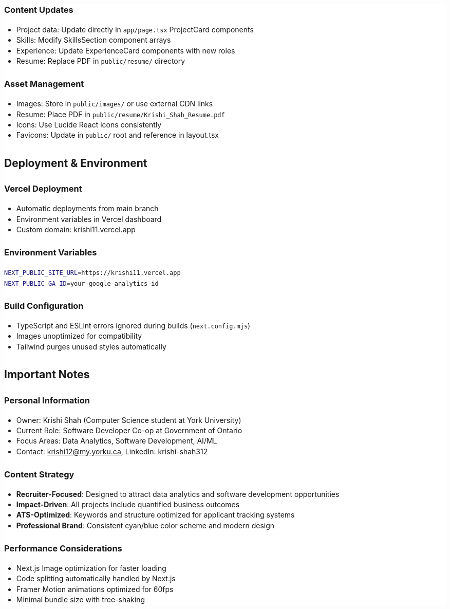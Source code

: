 ### Content Updates
- Project data: Update directly in `app/page.tsx` ProjectCard components
- Skills: Modify SkillsSection component arrays
- Experience: Update ExperienceCard components with new roles
- Resume: Replace PDF in `public/resume/` directory

### Asset Management
- Images: Store in `public/images/` or use external CDN links
- Resume: Place PDF in `public/resume/Krishi_Shah_Resume.pdf`
- Icons: Use Lucide React icons consistently
- Favicons: Update in `public/` root and reference in layout.tsx

## Deployment & Environment

### Vercel Deployment
- Automatic deployments from main branch
- Environment variables in Vercel dashboard
- Custom domain: krishi11.vercel.app

### Environment Variables
```bash
NEXT_PUBLIC_SITE_URL=https://krishi11.vercel.app
NEXT_PUBLIC_GA_ID=your-google-analytics-id
```

### Build Configuration
- TypeScript and ESLint errors ignored during builds (`next.config.mjs`)
- Images unoptimized for compatibility
- Tailwind purges unused styles automatically

## Important Notes

### Personal Information
- Owner: Krishi Shah (Computer Science student at York University)
- Current Role: Software Developer Co-op at Government of Ontario
- Focus Areas: Data Analytics, Software Development, AI/ML
- Contact: krishi12@my.yorku.ca, LinkedIn: krishi-shah312

### Content Strategy
- **Recruiter-Focused**: Designed to attract data analytics and software development opportunities
- **Impact-Driven**: All projects include quantified business outcomes
- **ATS-Optimized**: Keywords and structure optimized for applicant tracking systems
- **Professional Brand**: Consistent cyan/blue color scheme and modern design

### Performance Considerations
- Next.js Image optimization for faster loading
- Code splitting automatically handled by Next.js
- Framer Motion animations optimized for 60fps
- Minimal bundle size with tree-shaking